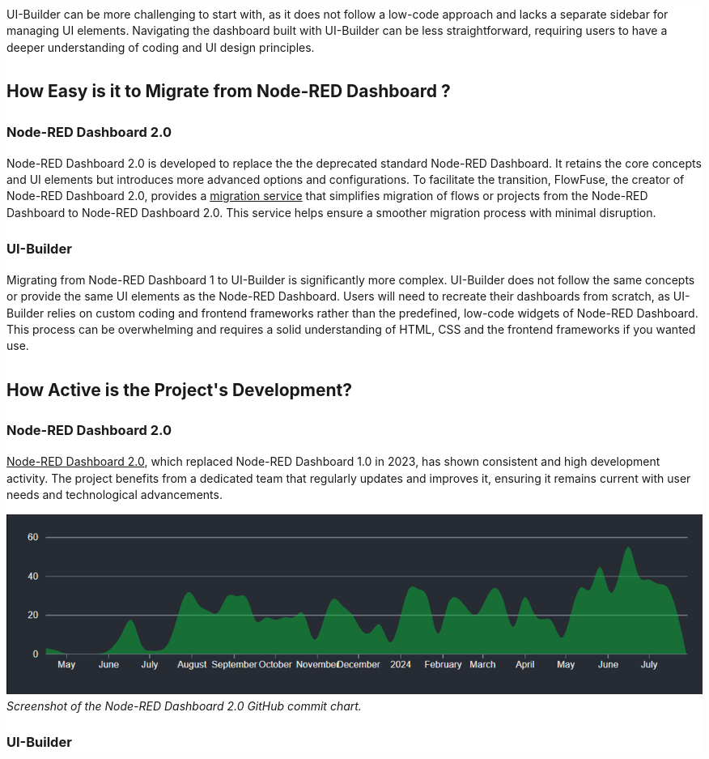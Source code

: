 UI-Builder can be more challenging to start with, as it does not follow a low-code approach and lacks a separate sidebar for managing UI elements. Navigating the dashboard built with UI-Builder can be less straightforward, requiring users to have a deeper understanding of coding and UI design principles.

## How Easy is it to Migrate from Node-RED Dashboard ?

### Node-RED Dashboard 2.0

Node-RED Dashboard 2.0 is developed to replace the the deprecated standard Node-RED Dashboard. It retains the core concepts and UI elements but introduces more advanced options and configurations. To facilitate the transition, FlowFuse, the creator of Node-RED Dashboard 2.0, provides a [migration service](/product/dashboard/#migration-service) that simplifies migration of flows or projects from the Node-RED Dashboard to Node-RED Dashboard 2.0. This service helps ensure a smoother migration process with minimal disruption.

### UI-Builder

Migrating from Node-RED Dashboard 1 to UI-Builder is significantly more complex. UI-Builder does not follow the same concepts or provide the same UI elements as the Node-RED Dashboard. Users will need to recreate their dashboards from scratch, as UI-Builder relies on custom coding and frontend frameworks rather than the predefined, low-code widgets of Node-RED Dashboard. This process can be overwhelming and requires a solid understanding of HTML, CSS and the frontend frameworks if you wanted use.

## How Active is the Project's Development?

### Node-RED Dashboard 2.0

[Node-RED Dashboard 2.0](https://github.com/FlowFuse/node-red-dashboard/graphs/contributors), which replaced Node-RED Dashboard 1.0 in 2023, has shown consistent and high development activity. The project benefits from a dedicated team that regularly updates and improves it, ensuring it remains current with user needs and technological advancements.

![Screenshot of the Node-RED Dashboard 2.0 GitHub commit chart](./images/dashboard-2-commits.png)  
_Screenshot of the Node-RED Dashboard 2.0 GitHub commit chart._

### UI-Builder
